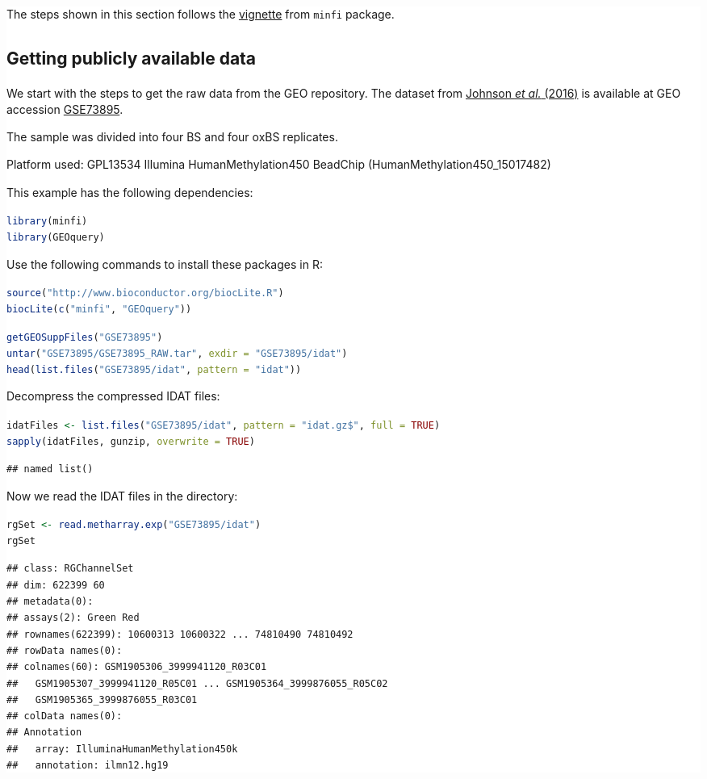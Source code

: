 The steps shown in this section follows the [vignette](https://kasperdanielhansen.github.io/genbioconductor/html/minfi.html) from `minfi` package.

## Getting publicly available data

We start with the steps to get the raw data from the GEO repository.
The dataset from [Johnson *et al.* (2016)](https://www.ncbi.nlm.nih.gov/pubmed/27886174) is available at GEO accession [GSE73895](https://www.ncbi.nlm.nih.gov/geo/query/acc.cgi?acc=GSE73895).

The sample was divided into four BS and four oxBS replicates.
 	
Platform used: 	GPL13534	Illumina HumanMethylation450 BeadChip (HumanMethylation450_15017482)



This example has the following dependencies:


```r
library(minfi)
library(GEOquery)
```

Use the following commands to install these packages in R:

```r
source("http://www.bioconductor.org/biocLite.R")
biocLite(c("minfi", "GEOquery"))
```







```r
getGEOSuppFiles("GSE73895")
untar("GSE73895/GSE73895_RAW.tar", exdir = "GSE73895/idat")
head(list.files("GSE73895/idat", pattern = "idat"))
```


Decompress the compressed IDAT files:


```r
idatFiles <- list.files("GSE73895/idat", pattern = "idat.gz$", full = TRUE)
sapply(idatFiles, gunzip, overwrite = TRUE)
```

```
## named list()
```


Now we read the IDAT files in the directory:


```r
rgSet <- read.metharray.exp("GSE73895/idat")
rgSet
```

```
## class: RGChannelSet 
## dim: 622399 60 
## metadata(0):
## assays(2): Green Red
## rownames(622399): 10600313 10600322 ... 74810490 74810492
## rowData names(0):
## colnames(60): GSM1905306_3999941120_R03C01
##   GSM1905307_3999941120_R05C01 ... GSM1905364_3999876055_R05C02
##   GSM1905365_3999876055_R03C01
## colData names(0):
## Annotation
##   array: IlluminaHumanMethylation450k
##   annotation: ilmn12.hg19
```
